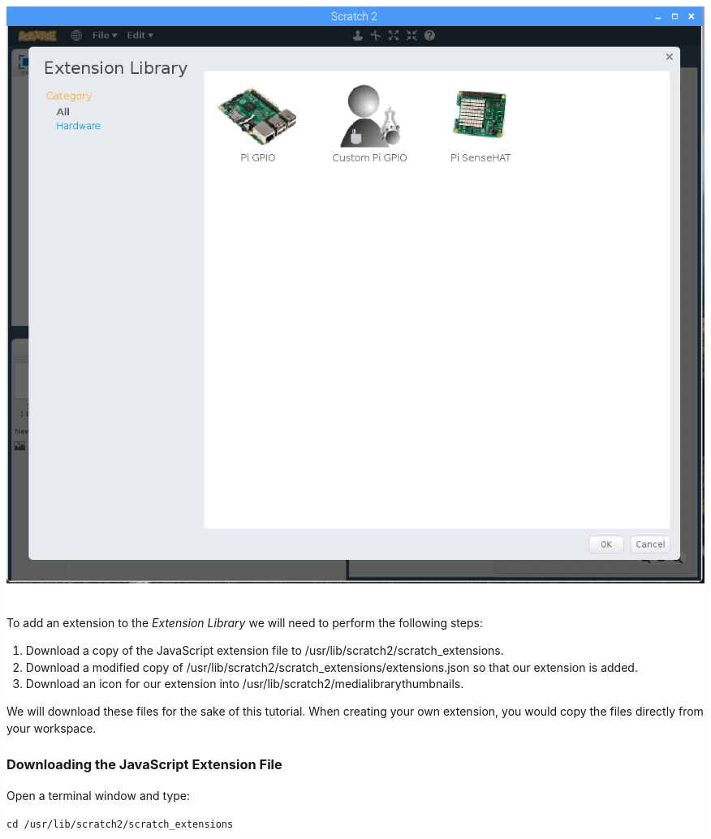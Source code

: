<div style="text-align: center;"><IMG SRC="./images/custom_pi.png" ALT="image"></div>
   <br>
   
To add an extension to the *Extension Library* we will need to perform the following steps:

1. Download a copy of the JavaScript extension file to /usr/lib/scratch2/scratch_extensions.
1. Download a modified copy of /usr/lib/scratch2/scratch_extensions/extensions.json
 so that our extension is added.
1. Download an icon for our extension into /usr/lib/scratch2/medialibrarythumbnails.

We will download these files for the sake of this tutorial. When creating your own
extension, you would copy the files directly from your workspace.


### Downloading the JavaScript Extension File

Open a terminal window and type:
```
cd /usr/lib/scratch2/scratch_extensions
```
